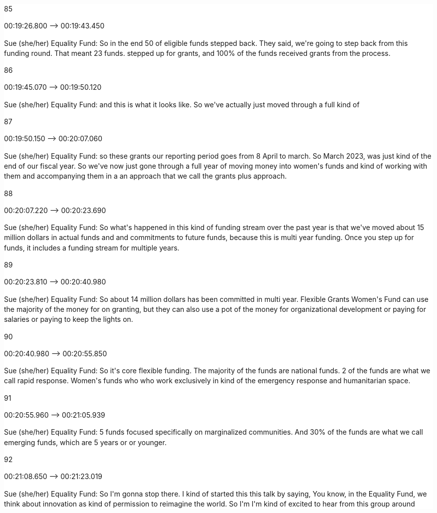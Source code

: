 85

00:19:26.800 --> 00:19:43.450

Sue (she/her) Equality Fund: So in the end 50 of eligible funds stepped back. They said, we're going to step back from this funding round. That meant 23 funds. stepped up for grants, and 100% of the funds received grants from the process.

86

00:19:45.070 --> 00:19:50.120

Sue (she/her) Equality Fund: and this is what it looks like. So we've actually just moved through a full kind of

87

00:19:50.150 --> 00:20:07.060

Sue (she/her) Equality Fund: so these grants our reporting period goes from 8 April to march. So March 2023, was just kind of the end of our fiscal year. So we've now just gone through a full year of moving money into women's funds and kind of working with them and accompanying them in a an approach that we call the grants plus approach.

88

00:20:07.220 --> 00:20:23.690

Sue (she/her) Equality Fund: So what's happened in this kind of funding stream over the past year is that we've moved about 15 million dollars in actual funds and and commitments to future funds, because this is multi year funding. Once you step up for funds, it includes a funding stream for multiple years.

89

00:20:23.810 --> 00:20:40.980

Sue (she/her) Equality Fund: So about 14 million dollars has been committed in multi year. Flexible Grants Women's Fund can use the majority of the money for on granting, but they can also use a pot of the money for organizational development or paying for salaries or paying to keep the lights on.

90

00:20:40.980 --> 00:20:55.850

Sue (she/her) Equality Fund: So it's core flexible funding. The majority of the funds are national funds. 2 of the funds are what we call rapid response. Women's funds who who work exclusively in kind of the emergency response and humanitarian space.

91

00:20:55.960 --> 00:21:05.939

Sue (she/her) Equality Fund: 5 funds focused specifically on marginalized communities. And 30% of the funds are what we call emerging funds, which are 5 years or or younger.

92

00:21:08.650 --> 00:21:23.019

Sue (she/her) Equality Fund: So I'm gonna stop there. I kind of started this this talk by saying, You know, in the Equality Fund, we think about innovation as kind of permission to reimagine the world. So I'm I'm kind of excited to hear from this group around
